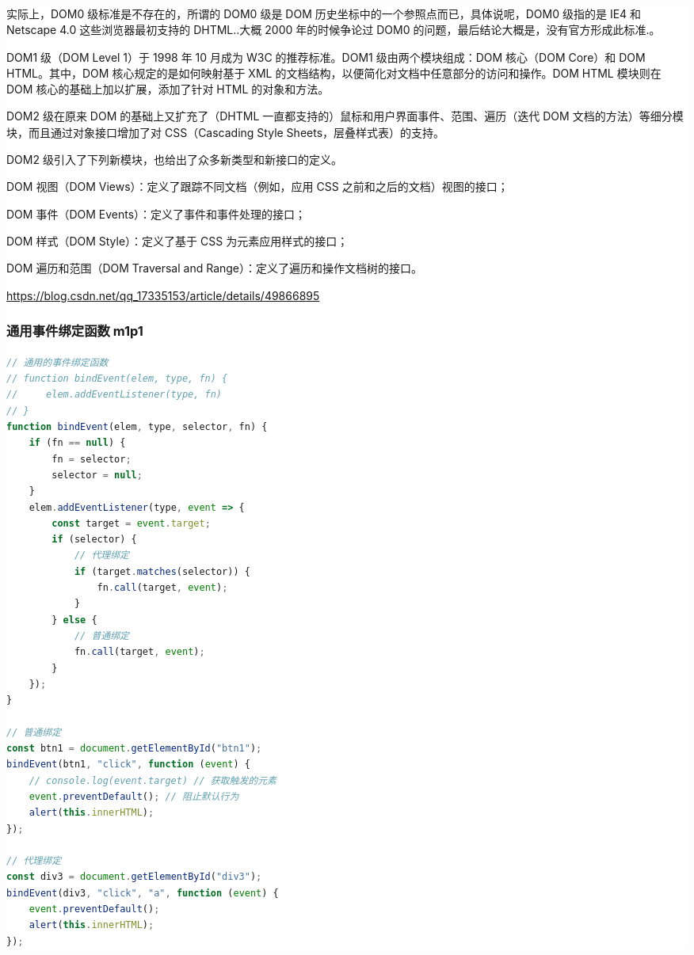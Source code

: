 实际上，DOM0 级标准是不存在的，所谓的 DOM0 级是 DOM 历史坐标中的一个参照点而已，具体说呢，DOM0 级指的是 IE4 和 Netscape 4.0 这些浏览器最初支持的 DHTML..大概 2000 年的时候争论过 DOM0 的问题，最后结论大概是，没有官方形成此标准.。

DOM1 级（DOM Level 1）于 1998 年 10 月成为 W3C 的推荐标准。DOM1 级由两个模块组成：DOM 核心（DOM Core）和 DOM HTML。其中，DOM 核心规定的是如何映射基于 XML 的文档结构，以便简化对文档中任意部分的访问和操作。DOM HTML 模块则在 DOM 核心的基础上加以扩展，添加了针对 HTML 的对象和方法。

DOM2 级在原来 DOM 的基础上又扩充了（DHTML 一直都支持的）鼠标和用户界面事件、范围、遍历（迭代 DOM 文档的方法）等细分模块，而且通过对象接口增加了对 CSS（Cascading Style Sheets，层叠样式表）的支持。

DOM2 级引入了下列新模块，也给出了众多新类型和新接口的定义。

DOM 视图（DOM Views）：定义了跟踪不同文档（例如，应用 CSS 之前和之后的文档）视图的接口；

DOM 事件（DOM Events）：定义了事件和事件处理的接口；

DOM 样式（DOM Style）：定义了基于 CSS 为元素应用样式的接口；

DOM 遍历和范围（DOM Traversal and Range）：定义了遍历和操作文档树的接口。

https://blog.csdn.net/qq_17335153/article/details/49866895

### 通用事件绑定函数 m1p1

```js
// 通用的事件绑定函数
// function bindEvent(elem, type, fn) {
//     elem.addEventListener(type, fn)
// }
function bindEvent(elem, type, selector, fn) {
	if (fn == null) {
		fn = selector;
		selector = null;
	}
	elem.addEventListener(type, event => {
		const target = event.target;
		if (selector) {
			// 代理绑定
			if (target.matches(selector)) {
				fn.call(target, event);
			}
		} else {
			// 普通绑定
			fn.call(target, event);
		}
	});
}

// 普通绑定
const btn1 = document.getElementById("btn1");
bindEvent(btn1, "click", function (event) {
	// console.log(event.target) // 获取触发的元素
	event.preventDefault(); // 阻止默认行为
	alert(this.innerHTML);
});

// 代理绑定
const div3 = document.getElementById("div3");
bindEvent(div3, "click", "a", function (event) {
	event.preventDefault();
	alert(this.innerHTML);
});
```
